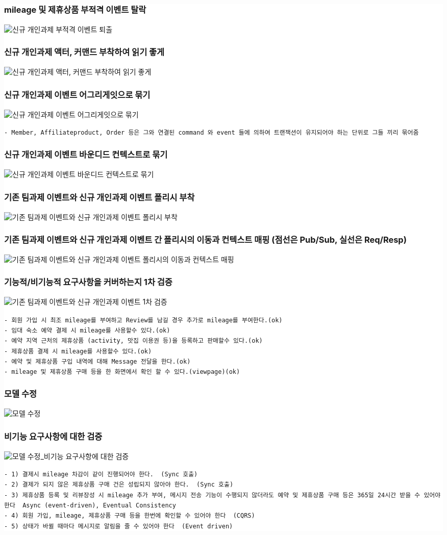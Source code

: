 ### mileage 및 제휴상품 부적격 이벤트 탈락
![신규 개인과제 부적격 이벤트 퇴출](https://user-images.githubusercontent.com/38099203/121212289-2b3eb680-c8b8-11eb-8fd1-d1dba4b3b3a1.PNG)


### 신규 개인과제 액터, 커맨드 부착하여 읽기 좋게
![신규 개인과제 액터, 커맨드 부착하여 읽기 좋게](https://user-images.githubusercontent.com/38099203/121214558-2f6bd380-c8ba-11eb-8d26-1218fe73638f.PNG)


### 신규 개인과제 이벤트 어그리게잇으로 묶기
![신규 개인과제 이벤트 어그리게잇으로 묶기](https://user-images.githubusercontent.com/38099203/121215146-b8830a80-c8ba-11eb-9410-b6354d95a82b.PNG)

    - Member, Affiliateproduct, Order 등은 그와 연결된 command 와 event 들에 의하여 트랜잭션이 유지되어야 하는 단위로 그들 끼리 묶어줌

### 신규 개인과제 이벤트 바운디드 컨텍스트로 묶기

![신규 개인과제 이벤트 바운디드 컨텍스트로 묶기](https://user-images.githubusercontent.com/38099203/121215886-5c6cb600-c8bb-11eb-8d6f-3017309df19e.PNG)

 
### 기존 팀과제 이벤트와 신규 개인과제 이벤트 폴리시 부착

![기존 팀과제 이벤트와 신규 개인과제 이벤트 폴리시 부착](https://user-images.githubusercontent.com/38099203/121220414-8cb65380-c8bf-11eb-9408-0fe9b7bfa754.PNG)


### 기존 팀과제 이벤트와 신규 개인과제 이벤트 간 폴리시의 이동과 컨텍스트 매핑 (점선은 Pub/Sub, 실선은 Req/Resp)

![기존 팀과제 이벤트와 신규 개인과제 이벤트 폴리시의 이동과 컨텍스트 매핑](https://user-images.githubusercontent.com/38099203/121222228-4f52c580-c8c1-11eb-85f2-b45053da983d.PNG)


### 기능적/비기능적 요구사항을 커버하는지 1차 검증

![기존 팀과제 이벤트와 신규 개인과제 이벤트 1차 검증](https://user-images.githubusercontent.com/38099203/121446338-40a60480-c9ce-11eb-93b1-9bc343f5ad33.PNG)

    - 회원 가입 시 최조 mileage를 부여하고 Review를 남길 경우 추가로 mileage를 부여한다.(ok)
    - 임대 숙소 예약 결제 시 mileage를 사용할수 있다.(ok)
    - 예약 지역 근처의 제휴상품 (activity, 맛집 이용권 등)을 등록하고 판매할수 있다.(ok)
    - 제휴상품 결제 시 mileage를 사용할수 있다.(ok)
    - 예약 및 제휴상품 구입 내역에 대해 Message 전달을 한다.(ok)
    - mileage 및 제휴상품 구매 등을 한 화면에서 확인 할 수 있다.(viewpage)(ok)

### 모델 수정

![모델 수정](https://user-images.githubusercontent.com/38099203/121224805-e15bcd80-c8c3-11eb-91ae-34d087a97e59.PNG)

### 비기능 요구사항에 대한 검증

![모델 수정_비기능 요구사항에 대한 검증](https://user-images.githubusercontent.com/38099203/121225928-f84eef80-c8c4-11eb-871f-04b3fd026e35.PNG)

    - 1) 결제시 mileage 차감이 같이 진행되어야 한다.  (Sync 호출)
    - 2) 결제가 되지 않은 제휴상품 구매 건은 성립되지 않아야 한다.  (Sync 호출)
    - 3) 제휴상품 등록 및 리뷰장성 시 mileage 추가 부여, 메시지 전송 기능이 수행되지 않더라도 예약 및 제휴상품 구매 등은 365일 24시간 받을 수 있어야 한다  Async (event-driven), Eventual Consistency
    - 4) 회원 가입, mileage, 제휴상품 구매 등을 한번에 확인할 수 있어야 한다  (CQRS)
    - 5) 상태가 바뀔 때마다 메시지로 알림을 줄 수 있어야 한다  (Event driven)
